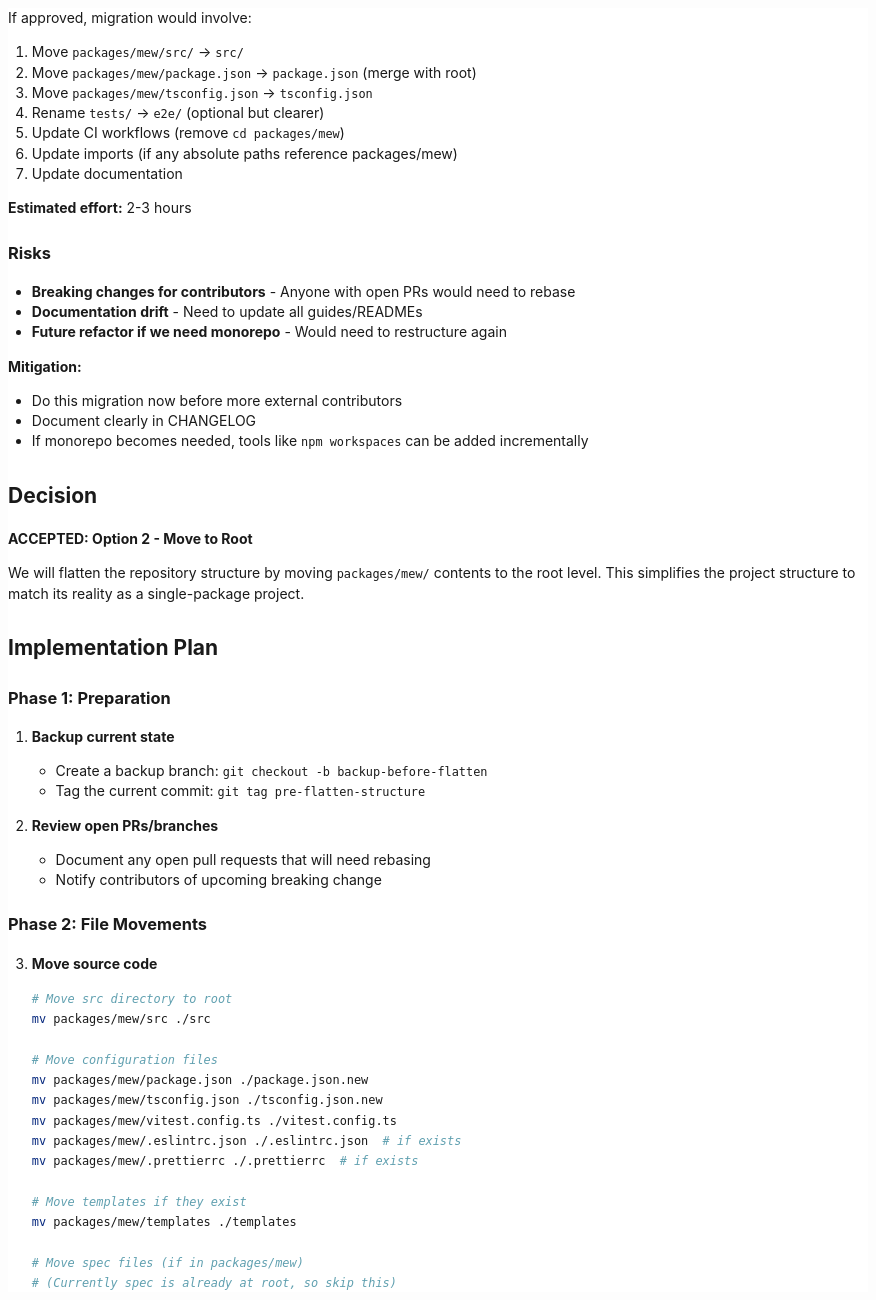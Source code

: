 If approved, migration would involve:

1. Move `packages/mew/src/` → `src/`
2. Move `packages/mew/package.json` → `package.json` (merge with root)
3. Move `packages/mew/tsconfig.json` → `tsconfig.json`
4. Rename `tests/` → `e2e/` (optional but clearer)
5. Update CI workflows (remove `cd packages/mew`)
6. Update imports (if any absolute paths reference packages/mew)
7. Update documentation

**Estimated effort:** 2-3 hours

### Risks

- **Breaking changes for contributors** - Anyone with open PRs would need to rebase
- **Documentation drift** - Need to update all guides/READMEs
- **Future refactor if we need monorepo** - Would need to restructure again

**Mitigation:**
- Do this migration now before more external contributors
- Document clearly in CHANGELOG
- If monorepo becomes needed, tools like `npm workspaces` can be added incrementally

## Decision

**ACCEPTED: Option 2 - Move to Root**

We will flatten the repository structure by moving `packages/mew/` contents to the root level. This simplifies the project structure to match its reality as a single-package project.

## Implementation Plan

### Phase 1: Preparation

1. **Backup current state**
   - Create a backup branch: `git checkout -b backup-before-flatten`
   - Tag the current commit: `git tag pre-flatten-structure`

2. **Review open PRs/branches**
   - Document any open pull requests that will need rebasing
   - Notify contributors of upcoming breaking change

### Phase 2: File Movements

3. **Move source code**
   ```bash
   # Move src directory to root
   mv packages/mew/src ./src

   # Move configuration files
   mv packages/mew/package.json ./package.json.new
   mv packages/mew/tsconfig.json ./tsconfig.json.new
   mv packages/mew/vitest.config.ts ./vitest.config.ts
   mv packages/mew/.eslintrc.json ./.eslintrc.json  # if exists
   mv packages/mew/.prettierrc ./.prettierrc  # if exists

   # Move templates if they exist
   mv packages/mew/templates ./templates

   # Move spec files (if in packages/mew)
   # (Currently spec is already at root, so skip this)
   ```
